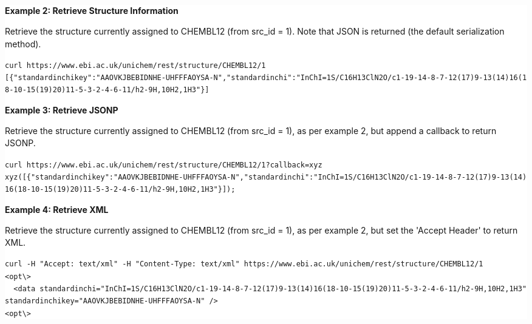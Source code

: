 **Example 2: Retrieve Structure Information**

Retrieve the structure currently assigned to CHEMBL12 \(from src\_id = 1\). Note that JSON is returned \(the default serialization method\).

```text
curl https://www.ebi.ac.uk/unichem/rest/structure/CHEMBL12/1
[{"standardinchikey":"AAOVKJBEBIDNHE-UHFFFAOYSA-N","standardinchi":"InChI=1S/C16H13ClN2O/c1-19-14-8-7-12(17)9-13(14)16(18-10-15(19)20)11-5-3-2-4-6-11/h2-9H,10H2,1H3"}]
```

**Example 3: Retrieve JSONP**

Retrieve the structure currently assigned to CHEMBL12 \(from src\_id = 1\), as per example 2, but append a callback to return JSONP.

```text
curl https://www.ebi.ac.uk/unichem/rest/structure/CHEMBL12/1?callback=xyz
xyz([{"standardinchikey":"AAOVKJBEBIDNHE-UHFFFAOYSA-N","standardinchi":"InChI=1S/C16H13ClN2O/c1-19-14-8-7-12(17)9-13(14)16(18-10-15(19)20)11-5-3-2-4-6-11/h2-9H,10H2,1H3"}]);
```

**Example 4: Retrieve XML**

Retrieve the structure currently assigned to CHEMBL12 \(from src\_id = 1\), as per example 2, but set the 'Accept Header' to return XML.

```text
curl -H "Accept: text/xml" -H "Content-Type: text/xml" https://www.ebi.ac.uk/unichem/rest/structure/CHEMBL12/1
<opt\>
  <data standardinchi="InChI=1S/C16H13ClN2O/c1-19-14-8-7-12(17)9-13(14)16(18-10-15(19)20)11-5-3-2-4-6-11/h2-9H,10H2,1H3" standardinchikey="AAOVKJBEBIDNHE-UHFFFAOYSA-N" />
<opt\>
```

